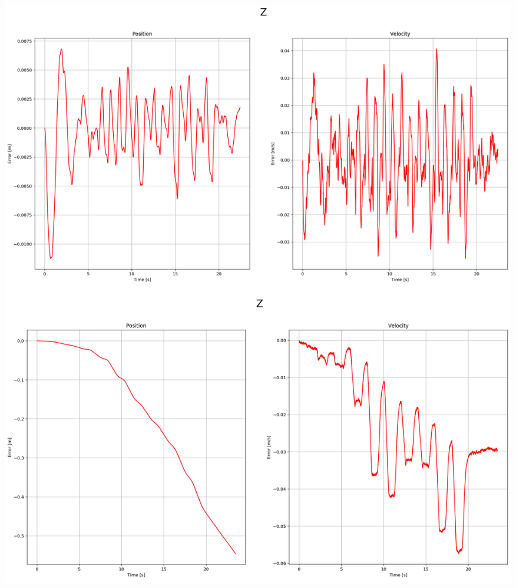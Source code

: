  

![Scenario 3 - Part 1 - No-Code](./images/scenario3-part-1-no-code.png)

![Scenario 3 - Part 1 - Code](./images/scenario3-part-1-code.png)
